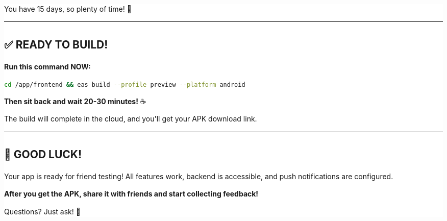 You have 15 days, so plenty of time! 🎉

---

## ✅ READY TO BUILD!

**Run this command NOW:**

```bash
cd /app/frontend && eas build --profile preview --platform android
```

**Then sit back and wait 20-30 minutes!** ☕

The build will complete in the cloud, and you'll get your APK download link.

---

## 🎉 GOOD LUCK!

Your app is ready for friend testing! All features work, backend is accessible, and push notifications are configured.

**After you get the APK, share it with friends and start collecting feedback!**

Questions? Just ask! 🚀
